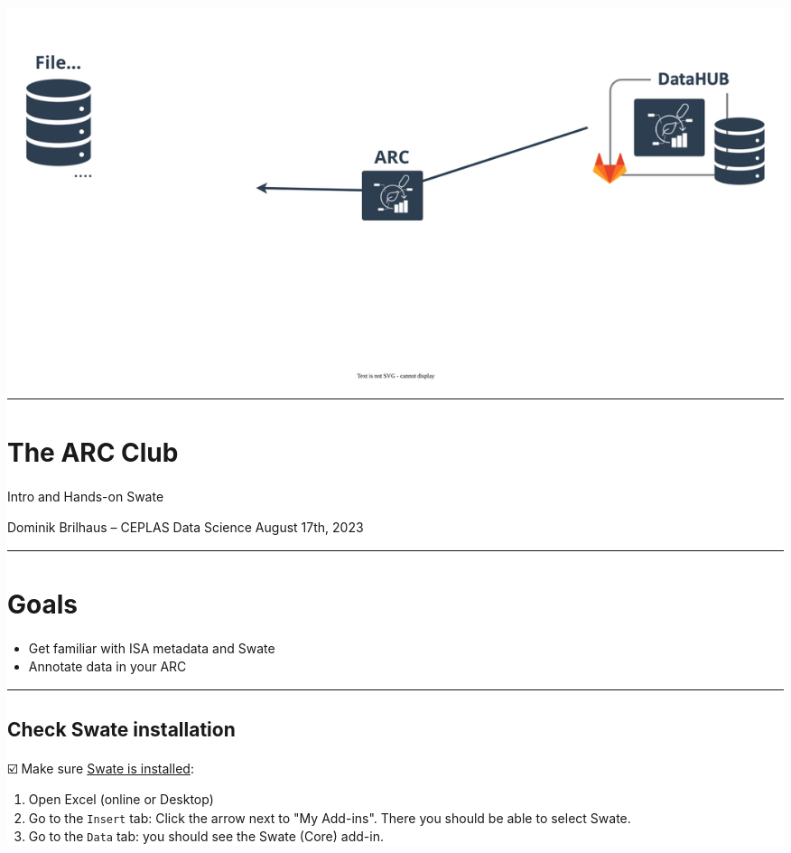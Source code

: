 ![Alt text](./../../../images/ceplas/insitutefileshare04-backupclones.drawio.svg)

---


# The ARC Club

Intro and Hands-on Swate

Dominik Brilhaus &ndash; CEPLAS Data Science
August 17th, 2023

---

# Goals

- Get familiar with ISA metadata and Swate
- Annotate data in your ARC

---

## Check Swate installation

:ballot_box_with_check: Make sure [Swate is installed](./../SwateManual/Docs01-Installing-Swate.html):

1. Open Excel (online or Desktop)
2. Go to the `Insert` tab: Click the arrow next to "My Add-ins". There you should be able to select Swate.
3. Go to the `Data` tab: you should see the Swate (Core) add-in.
